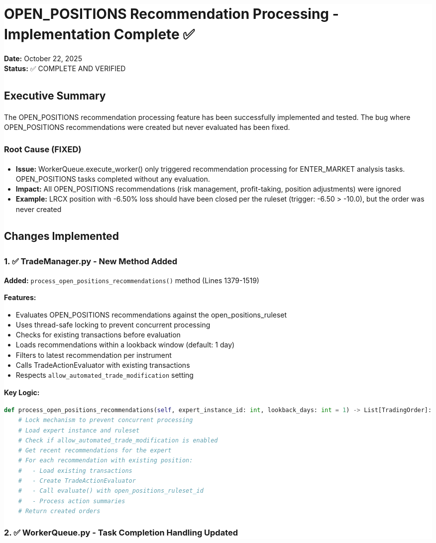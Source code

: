 # OPEN_POSITIONS Recommendation Processing - Implementation Complete ✅

**Date:** October 22, 2025  
**Status:** ✅ COMPLETE AND VERIFIED

## Executive Summary

The OPEN_POSITIONS recommendation processing feature has been successfully implemented and tested. The bug where OPEN_POSITIONS recommendations were created but never evaluated has been fixed.

### Root Cause (FIXED)
- **Issue:** WorkerQueue.execute_worker() only triggered recommendation processing for ENTER_MARKET analysis tasks. OPEN_POSITIONS tasks completed without any evaluation.
- **Impact:** All OPEN_POSITIONS recommendations (risk management, profit-taking, position adjustments) were ignored
- **Example:** LRCX position with -6.50% loss should have been closed per the ruleset (trigger: -6.50 > -10.0), but the order was never created

## Changes Implemented

### 1. ✅ TradeManager.py - New Method Added

**Added:** `process_open_positions_recommendations()` method (Lines 1379-1519)

**Features:**
- Evaluates OPEN_POSITIONS recommendations against the open_positions_ruleset
- Uses thread-safe locking to prevent concurrent processing
- Checks for existing transactions before evaluation
- Loads recommendations within a lookback window (default: 1 day)
- Filters to latest recommendation per instrument
- Calls TradeActionEvaluator with existing transactions
- Respects `allow_automated_trade_modification` setting

**Key Logic:**
```python
def process_open_positions_recommendations(self, expert_instance_id: int, lookback_days: int = 1) -> List[TradingOrder]:
    # Lock mechanism to prevent concurrent processing
    # Load expert instance and ruleset
    # Check if allow_automated_trade_modification is enabled
    # Get recent recommendations for the expert
    # For each recommendation with existing position:
    #   - Load existing transactions
    #   - Create TradeActionEvaluator
    #   - Call evaluate() with open_positions_ruleset_id
    #   - Process action summaries
    # Return created orders
```

### 2. ✅ WorkerQueue.py - Task Completion Handling Updated
